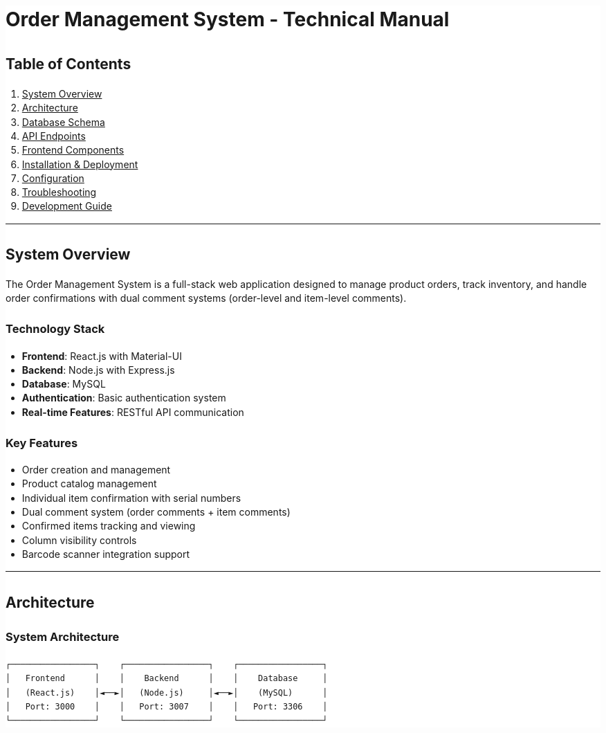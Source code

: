 # Order Management System - Technical Manual

## Table of Contents
1. [System Overview](#system-overview)
2. [Architecture](#architecture)
3. [Database Schema](#database-schema)
4. [API Endpoints](#api-endpoints)
5. [Frontend Components](#frontend-components)
6. [Installation & Deployment](#installation--deployment)
7. [Configuration](#configuration)
8. [Troubleshooting](#troubleshooting)
9. [Development Guide](#development-guide)

---

## System Overview

The Order Management System is a full-stack web application designed to manage product orders, track inventory, and handle order confirmations with dual comment systems (order-level and item-level comments).

### Technology Stack
- **Frontend**: React.js with Material-UI
- **Backend**: Node.js with Express.js
- **Database**: MySQL
- **Authentication**: Basic authentication system
- **Real-time Features**: RESTful API communication

### Key Features
- Order creation and management
- Product catalog management
- Individual item confirmation with serial numbers
- Dual comment system (order comments + item comments)
- Confirmed items tracking and viewing
- Column visibility controls
- Barcode scanner integration support

---

## Architecture

### System Architecture
```
┌─────────────────┐    ┌─────────────────┐    ┌─────────────────┐
│   Frontend      │    │    Backend      │    │    Database     │
│   (React.js)    │◄──►│   (Node.js)     │◄──►│    (MySQL)      │
│   Port: 3000    │    │   Port: 3007    │    │   Port: 3306    │
└─────────────────┘    └─────────────────┘    └─────────────────┘
```
